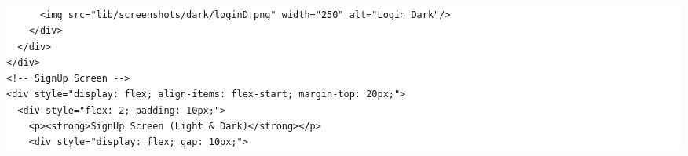           <img src="lib/screenshots/dark/loginD.png" width="250" alt="Login Dark"/>
        </div>
      </div>
    </div>
    <!-- SignUp Screen -->
    <div style="display: flex; align-items: flex-start; margin-top: 20px;">
      <div style="flex: 2; padding: 10px;">
        <p><strong>SignUp Screen (Light & Dark)</strong></p>
        <div style="display: flex; gap: 10px;">